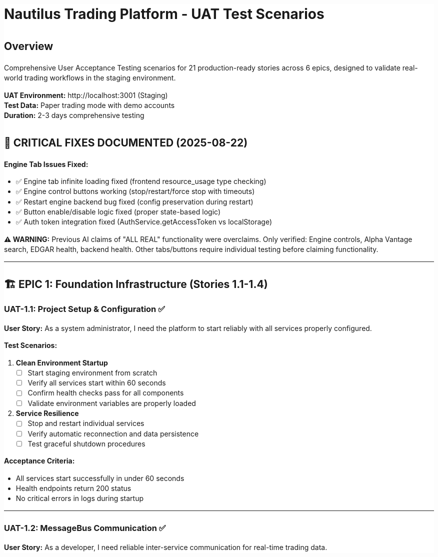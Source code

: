 # Nautilus Trading Platform - UAT Test Scenarios

## Overview
Comprehensive User Acceptance Testing scenarios for 21 production-ready stories across 6 epics, designed to validate real-world trading workflows in the staging environment.

**UAT Environment:** http://localhost:3001 (Staging)  
**Test Data:** Paper trading mode with demo accounts  
**Duration:** 2-3 days comprehensive testing  

## 🚨 CRITICAL FIXES DOCUMENTED (2025-08-22)
**Engine Tab Issues Fixed:**
- ✅ Engine tab infinite loading fixed (frontend resource_usage type checking)
- ✅ Engine control buttons working (stop/restart/force stop with timeouts)
- ✅ Restart engine backend bug fixed (config preservation during restart)
- ✅ Button enable/disable logic fixed (proper state-based logic)
- ✅ Auth token integration fixed (AuthService.getAccessToken vs localStorage)

**⚠️ WARNING:** Previous AI claims of "ALL REAL" functionality were overclaims.
Only verified: Engine controls, Alpha Vantage search, EDGAR health, backend health.
Other tabs/buttons require individual testing before claiming functionality.

---

## 🏗️ EPIC 1: Foundation Infrastructure (Stories 1.1-1.4)

### UAT-1.1: Project Setup & Configuration ✅
**User Story:** As a system administrator, I need the platform to start reliably with all services properly configured.

**Test Scenarios:**
1. **Clean Environment Startup**
   - [ ] Start staging environment from scratch
   - [ ] Verify all services start within 60 seconds
   - [ ] Confirm health checks pass for all components
   - [ ] Validate environment variables are properly loaded

2. **Service Resilience**
   - [ ] Stop and restart individual services
   - [ ] Verify automatic reconnection and data persistence
   - [ ] Test graceful shutdown procedures

**Acceptance Criteria:**
- All services start successfully in under 60 seconds
- Health endpoints return 200 status
- No critical errors in logs during startup

---

### UAT-1.2: MessageBus Communication ✅
**User Story:** As a developer, I need reliable inter-service communication for real-time trading data.
